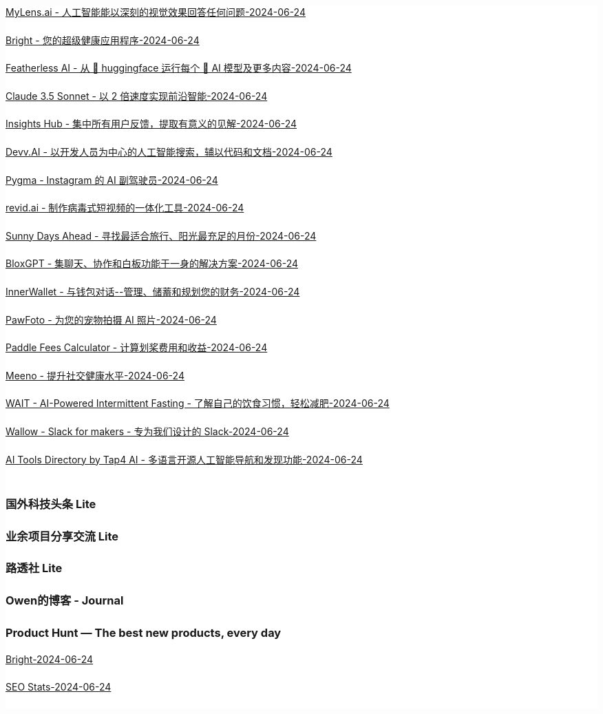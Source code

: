 <a target=_blank rel=nofollow href="https://mylens.ai/" >MyLens.ai - 人工智能能以深刻的视觉效果回答任何问题-2024-06-24</a><br/><br/><a target=_blank rel=nofollow href="https://www.thebrightapp.xyz/join-beta" >Bright - 您的超级健康应用程序-2024-06-24</a><br/><br/><a target=_blank rel=nofollow href="https://featherless.ai/" >Featherless AI - 从 🤗 huggingface 运行每个 🦙 AI 模型及更多内容-2024-06-24</a><br/><br/><a target=_blank rel=nofollow href="https://claude.ai/" >Claude 3.5 Sonnet - 以 2 倍速度实现前沿智能-2024-06-24</a><br/><br/><a target=_blank rel=nofollow href="https://survicate.com/insights-hub/" >Insights Hub - 集中所有用户反馈，提取有意义的见解-2024-06-24</a><br/><br/><a target=_blank rel=nofollow href="https://devv.ai/" >Devv.AI - 以开发人员为中心的人工智能搜索，辅以代码和文档-2024-06-24</a><br/><br/><a target=_blank rel=nofollow href="https://www.pygma.me/" >Pygma - Instagram 的 AI 副驾驶员-2024-06-24</a><br/><br/><a target=_blank rel=nofollow href="https://www.revid.ai/" >revid.ai - 制作病毒式短视频的一体化工具-2024-06-24</a><br/><br/><a target=_blank rel=nofollow href="https://sunnydaysahead.app/" >Sunny Days Ahead - 寻找最适合旅行、阳光最充足的月份-2024-06-24</a><br/><br/><a target=_blank rel=nofollow href="https://www.bloxgpt.com/" >BloxGPT - 集聊天、协作和白板功能于一身的解决方案-2024-06-24</a><br/><br/><a target=_blank rel=nofollow href="https://www.innerwallet.xyz/" >InnerWallet - 与钱包对话--管理、储蓄和规划您的财务-2024-06-24</a><br/><br/><a target=_blank rel=nofollow href="https://pawfoto.com/" >PawFoto - 为您的宠物拍摄 AI 照片-2024-06-24</a><br/><br/><a target=_blank rel=nofollow href="https://chromewebstore.google.com/detail/paddle-fees-calculator/oaenfdpjjnpakiiookomhpelkfneoekn?hl=en_US" >Paddle Fees Calculator - 计算划桨费用和收益-2024-06-24</a><br/><br/><a target=_blank rel=nofollow href="https://meeno.com/" >Meeno - 提升社交健康水平-2024-06-24</a><br/><br/><a target=_blank rel=nofollow href="https://apps.apple.com/lt/app/16-8-intermittent-fasting-wait/id1609952109?at=1000l6eA" >WAIT - AI-Powered Intermittent Fasting - 了解自己的饮食习惯，轻松减肥-2024-06-24</a><br/><br/><a target=_blank rel=nofollow href="https://www.wallow.app/" >Wallow - Slack for makers  - 专为我们设计的 Slack-2024-06-24</a><br/><br/><a target=_blank rel=nofollow href="https://tap4.ai/" >AI Tools Directory by Tap4 AI - 多语言开源人工智能导航和发现功能-2024-06-24</a><br/><br/>





###  国外科技头条 Lite







###  业余项目分享交流 Lite







###  路透社 Lite







###  Owen的博客 - Journal







###  Product Hunt — The best new products, every day

<a target=_blank rel=nofollow href="https://www.producthunt.com/posts/bright-51100347-8b81-41db-a2ec-e839017e00cd" >Bright-2024-06-24</a><br/><br/><a target=_blank rel=nofollow href="https://www.producthunt.com/posts/seo-stats" >SEO Stats-2024-06-24</a><br/><br/>
